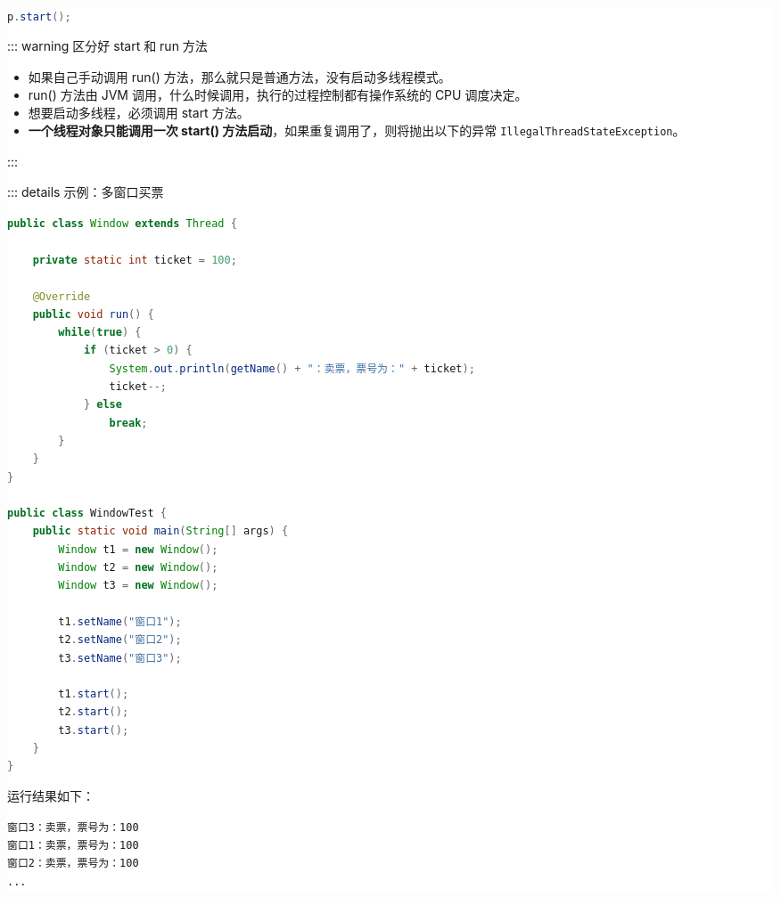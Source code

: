 ```java {7, 14}
p.start();
```

::: warning 区分好 start 和 run 方法

+ 如果自己手动调用 run() 方法，那么就只是普通方法，没有启动多线程模式。
+ run() 方法由 JVM 调用，什么时候调用，执行的过程控制都有操作系统的 CPU 调度决定。
+ 想要启动多线程，必须调用 start 方法。
+ **一个线程对象只能调用一次 start() 方法启动**，如果重复调用了，则将抛出以下的异常 `IllegalThreadStateException`。

:::



::: details 示例：多窗口买票

```java
public class Window extends Thread {
    
    private static int ticket = 100;

    @Override
    public void run() {
        while(true) {
            if (ticket > 0) {
                System.out.println(getName() + "：卖票，票号为：" + ticket);
                ticket--;
            } else
                break;
        }
    }
}

public class WindowTest {
    public static void main(String[] args) {
        Window t1 = new Window();
        Window t2 = new Window();
        Window t3 = new Window();

        t1.setName("窗口1");
        t2.setName("窗口2");
        t3.setName("窗口3");

        t1.start();
        t2.start();
        t3.start();
    }
}
```

运行结果如下：

```
窗口3：卖票，票号为：100
窗口1：卖票，票号为：100
窗口2：卖票，票号为：100
...
```
